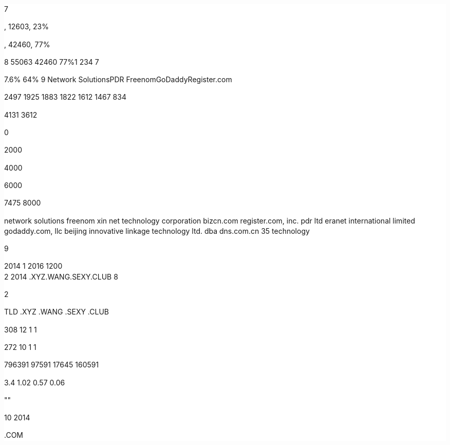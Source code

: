  7



, 12603, 23%

, 42460, 77%

 

 8  55063  42460   77%1 234
7



  7.6%
 64% 9 Network SolutionsPDR FreenomGoDaddyRegister.com  

2497 1925 1883 1822 1612 1467 834

4131 3612

0

2000

4000

6000

7475 8000

network solutions freenom xin net technology corporation bizcn.com register.com, inc. pdr ltd eranet international limited godaddy.com, llc beijing innovative linkage technology ltd. dba dns.com.cn 35 technology

 9



2014  1  2016  1200  
 2  2014  .XYZ.WANG.SEXY.CLUB 
8



 2

TLD
.XYZ .WANG .SEXY .CLUB


308 12 1 1


272 10 1 1


796391 97591 17645 160591


3.4 1.02 0.57 0.06

""

 10 2014 

.COM 
